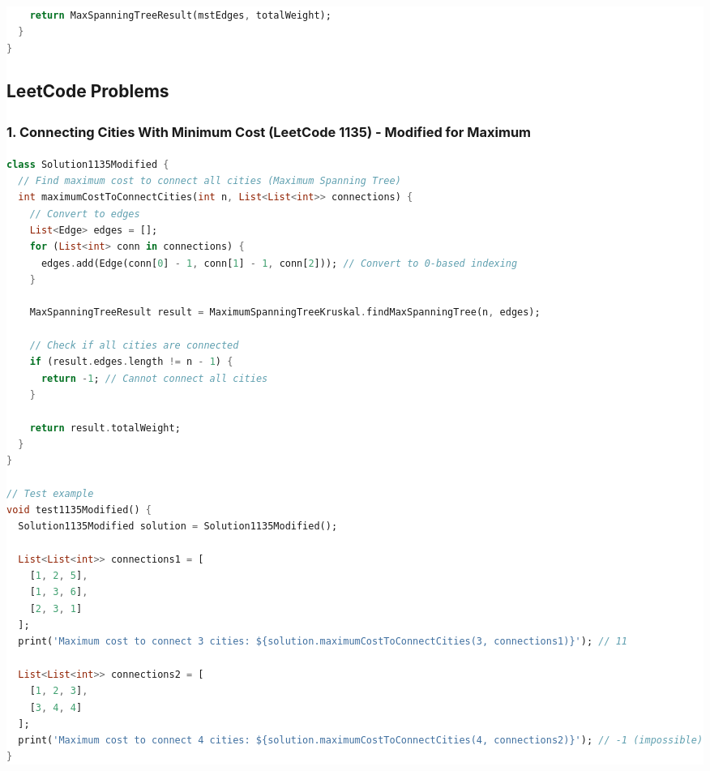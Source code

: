 ```dart
    return MaxSpanningTreeResult(mstEdges, totalWeight);
  }
}
```

## LeetCode Problems

### 1. Connecting Cities With Minimum Cost (LeetCode 1135) - Modified for Maximum

```dart
class Solution1135Modified {
  // Find maximum cost to connect all cities (Maximum Spanning Tree)
  int maximumCostToConnectCities(int n, List<List<int>> connections) {
    // Convert to edges
    List<Edge> edges = [];
    for (List<int> conn in connections) {
      edges.add(Edge(conn[0] - 1, conn[1] - 1, conn[2])); // Convert to 0-based indexing
    }
    
    MaxSpanningTreeResult result = MaximumSpanningTreeKruskal.findMaxSpanningTree(n, edges);
    
    // Check if all cities are connected
    if (result.edges.length != n - 1) {
      return -1; // Cannot connect all cities
    }
    
    return result.totalWeight;
  }
}

// Test example
void test1135Modified() {
  Solution1135Modified solution = Solution1135Modified();
  
  List<List<int>> connections1 = [
    [1, 2, 5],
    [1, 3, 6],
    [2, 3, 1]
  ];
  print('Maximum cost to connect 3 cities: ${solution.maximumCostToConnectCities(3, connections1)}'); // 11
  
  List<List<int>> connections2 = [
    [1, 2, 3],
    [3, 4, 4]
  ];
  print('Maximum cost to connect 4 cities: ${solution.maximumCostToConnectCities(4, connections2)}'); // -1 (impossible)
}
```
